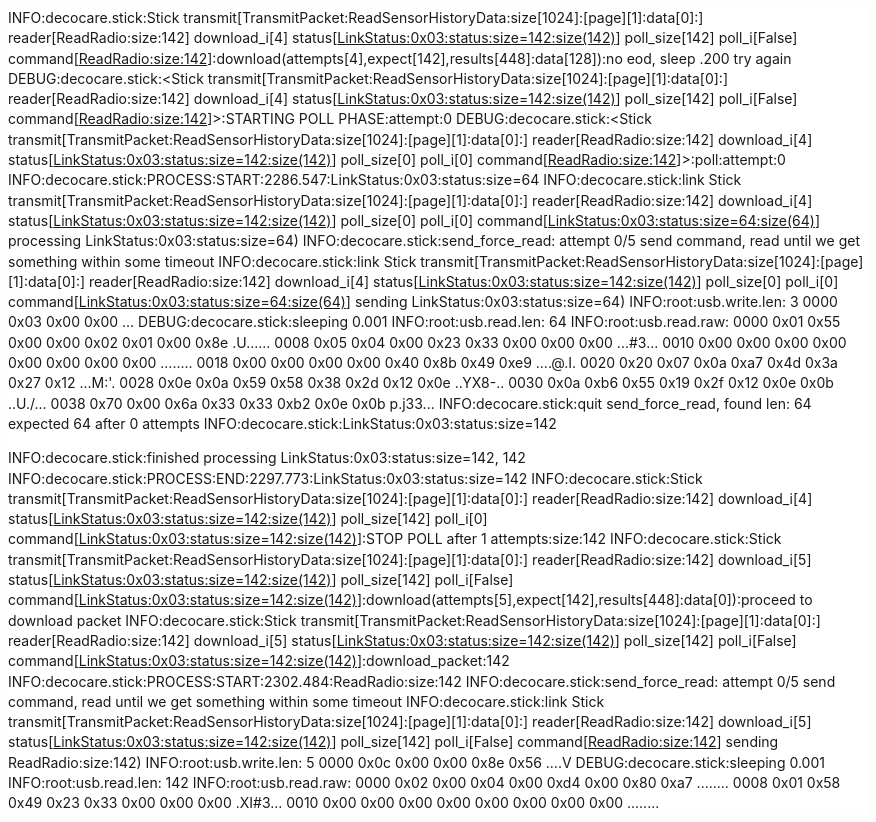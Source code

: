 INFO:decocare.stick:Stick transmit[TransmitPacket:ReadSensorHistoryData:size[1024]:[page][1]:data[0]:] reader[ReadRadio:size:142] download_i[4] status[<LinkStatus:0x03:status:size=142:size(142)>] poll_size[142] poll_i[False] command[<ReadRadio:size:142>]:download(attempts[4],expect[142],results[448]:data[128]):no eod, sleep .200 try again
DEBUG:decocare.stick:<Stick transmit[TransmitPacket:ReadSensorHistoryData:size[1024]:[page][1]:data[0]:] reader[ReadRadio:size:142] download_i[4] status[<LinkStatus:0x03:status:size=142:size(142)>] poll_size[142] poll_i[False] command[<ReadRadio:size:142>]>:STARTING POLL PHASE:attempt:0
DEBUG:decocare.stick:<Stick transmit[TransmitPacket:ReadSensorHistoryData:size[1024]:[page][1]:data[0]:] reader[ReadRadio:size:142] download_i[4] status[<LinkStatus:0x03:status:size=142:size(142)>] poll_size[0] poll_i[0] command[<ReadRadio:size:142>]>:poll:attempt:0
INFO:decocare.stick:PROCESS:START:2286.547:LinkStatus:0x03:status:size=64
INFO:decocare.stick:link Stick transmit[TransmitPacket:ReadSensorHistoryData:size[1024]:[page][1]:data[0]:] reader[ReadRadio:size:142] download_i[4] status[<LinkStatus:0x03:status:size=142:size(142)>] poll_size[0] poll_i[0] command[<LinkStatus:0x03:status:size=64:size(64)>] processing LinkStatus:0x03:status:size=64)
INFO:decocare.stick:send_force_read: attempt 0/5 send command, read until we get something within some timeout
INFO:decocare.stick:link Stick transmit[TransmitPacket:ReadSensorHistoryData:size[1024]:[page][1]:data[0]:] reader[ReadRadio:size:142] download_i[4] status[<LinkStatus:0x03:status:size=142:size(142)>] poll_size[0] poll_i[0] command[<LinkStatus:0x03:status:size=64:size(64)>] sending LinkStatus:0x03:status:size=64)
INFO:root:usb.write.len: 3
0000   0x03 0x00 0x00                             ...
DEBUG:decocare.stick:sleeping 0.001
INFO:root:usb.read.len: 64
INFO:root:usb.read.raw:
0000   0x01 0x55 0x00 0x00 0x02 0x01 0x00 0x8e    .U......
0008   0x05 0x04 0x00 0x23 0x33 0x00 0x00 0x00    ...#3...
0010   0x00 0x00 0x00 0x00 0x00 0x00 0x00 0x00    ........
0018   0x00 0x00 0x00 0x00 0x40 0x8b 0x49 0xe9    ....@.I.
0020   0x20 0x07 0x0a 0xa7 0x4d 0x3a 0x27 0x12     ...M:'.
0028   0x0e 0x0a 0x59 0x58 0x38 0x2d 0x12 0x0e    ..YX8-..
0030   0x0a 0xb6 0x55 0x19 0x2f 0x12 0x0e 0x0b    ..U./...
0038   0x70 0x00 0x6a 0x33 0x33 0xb2 0x0e 0x0b    p.j33...
INFO:decocare.stick:quit send_force_read, found len: 64 expected 64 after 0 attempts
INFO:decocare.stick:LinkStatus:0x03:status:size=142

INFO:decocare.stick:finished processing LinkStatus:0x03:status:size=142, 142
INFO:decocare.stick:PROCESS:END:2297.773:LinkStatus:0x03:status:size=142
INFO:decocare.stick:Stick transmit[TransmitPacket:ReadSensorHistoryData:size[1024]:[page][1]:data[0]:] reader[ReadRadio:size:142] download_i[4] status[<LinkStatus:0x03:status:size=142:size(142)>] poll_size[142] poll_i[0] command[<LinkStatus:0x03:status:size=142:size(142)>]:STOP POLL after 1 attempts:size:142
INFO:decocare.stick:Stick transmit[TransmitPacket:ReadSensorHistoryData:size[1024]:[page][1]:data[0]:] reader[ReadRadio:size:142] download_i[5] status[<LinkStatus:0x03:status:size=142:size(142)>] poll_size[142] poll_i[False] command[<LinkStatus:0x03:status:size=142:size(142)>]:download(attempts[5],expect[142],results[448]:data[0]):proceed to download packet
INFO:decocare.stick:Stick transmit[TransmitPacket:ReadSensorHistoryData:size[1024]:[page][1]:data[0]:] reader[ReadRadio:size:142] download_i[5] status[<LinkStatus:0x03:status:size=142:size(142)>] poll_size[142] poll_i[False] command[<LinkStatus:0x03:status:size=142:size(142)>]:download_packet:142
INFO:decocare.stick:PROCESS:START:2302.484:ReadRadio:size:142
INFO:decocare.stick:send_force_read: attempt 0/5 send command, read until we get something within some timeout
INFO:decocare.stick:link Stick transmit[TransmitPacket:ReadSensorHistoryData:size[1024]:[page][1]:data[0]:] reader[ReadRadio:size:142] download_i[5] status[<LinkStatus:0x03:status:size=142:size(142)>] poll_size[142] poll_i[False] command[<ReadRadio:size:142>] sending ReadRadio:size:142)
INFO:root:usb.write.len: 5
0000   0x0c 0x00 0x00 0x8e 0x56                   ....V
DEBUG:decocare.stick:sleeping 0.001
INFO:root:usb.read.len: 142
INFO:root:usb.read.raw:
0000   0x02 0x00 0x04 0x00 0xd4 0x00 0x80 0xa7    ........
0008   0x01 0x58 0x49 0x23 0x33 0x00 0x00 0x00    .XI#3...
0010   0x00 0x00 0x00 0x00 0x00 0x00 0x00 0x00    ........